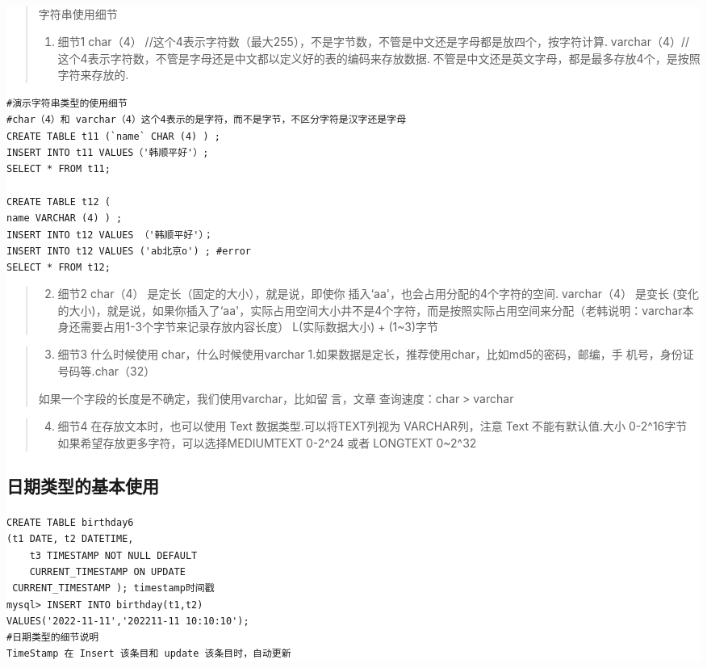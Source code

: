 > 字符串使用细节
> 1. 细节1
> char（4） //这个4表示字符数（最大255），不是字节数，不管是中文还是字母都是放四个，按字符计算.
> varchar（4）//这个4表示字符数，不管是字母还是中文都以定义好的表的编码来存放数据.
> 不管是中文还是英文字母，都是最多存放4个，是按照字符来存放的.

```mysql
#演示字符串类型的使用细节
#char（4）和 varchar（4）这个4表示的是字符，而不是字节，不区分字符是汉字还是字母
CREATE TABLE t11 (`name` CHAR (4) ) ;
INSERT INTO t11 VALUES（'韩顺平好'）;
SELECT * FROM t11;

CREATE TABLE t12 (
name VARCHAR (4) ) ;
INSERT INTO t12 VALUES （'韩顺平好'）；
INSERT INTO t12 VALUES ('ab北京o') ; #error
SELECT * FROM t12;
```

> 2. 细节2
> char（4） 是定长（固定的大小），就是说，即使你 插入‘aa'，也会占用分配的4个字符的空间.
> varchar（4） 是变长 (变化的大小)，就是说，如果你插入了‘aa'，实际占用空间大小井不是4个字符，而是按照实际占用空间来分配（老韩说明：varchar本身还需要占用1-3个字节来记录存放内容长度）
> L(实际数据大小) + (1~3)字节

> 3. 细节3
>     什么时候使用 char，什么时候使用varchar
>     1.如果数据是定长，推荐使用char，比如md5的密码，邮编，手
>     机号，身份证号码等.char（32）
>
>   如果一个字段的长度是不确定，我们使用varchar，比如留
>   言，文章
>   查询速度：char > varchar

> 4. 细节4
>    在存放文本时，也可以使用 Text 数据类型.可以将TEXT列视为
>    VARCHAR列，注意 Text 不能有默认值.大小 0-2^16字节
>    如果希望存放更多字符，可以选择MEDIUMTEXT 0-2^24 或者 LONGTEXT 0~2^32

## 日期类型的基本使用

```mysql
CREATE TABLE birthday6
(t1 DATE, t2 DATETIME,
	t3 TIMESTAMP NOT NULL DEFAULT
	CURRENT_TIMESTAMP ON UPDATE
 CURRENT_TIMESTAMP ); timestamp时间戳
mysql> INSERT INTO birthday(t1,t2)
VALUES('2022-11-11','202211-11 10:10:10');
#日期类型的细节说明
TimeStamp 在 Insert 该条目和 update 该条目时，自动更新
```
